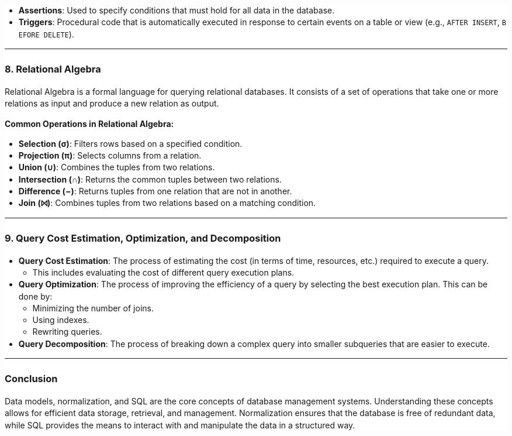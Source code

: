 * **Assertions**: Used to specify conditions that must hold for all data in the database.
* **Triggers**: Procedural code that is automatically executed in response to certain events on a table or view (e.g., `AFTER INSERT`, `BEFORE DELETE`).

***

### **8. Relational Algebra**

Relational Algebra is a formal language for querying relational databases. It consists of a set of operations that take one or more relations as input and produce a new relation as output.

**Common Operations in Relational Algebra:**

* **Selection (σ)**: Filters rows based on a specified condition.
* **Projection (π)**: Selects columns from a relation.
* **Union (∪)**: Combines the tuples from two relations.
* **Intersection (∩)**: Returns the common tuples between two relations.
* **Difference (−)**: Returns tuples from one relation that are not in another.
* **Join (⨝)**: Combines tuples from two relations based on a matching condition.

***

### **9. Query Cost Estimation, Optimization, and Decomposition**

* **Query Cost Estimation**: The process of estimating the cost (in terms of time, resources, etc.) required to execute a query.
  * This includes evaluating the cost of different query execution plans.
* **Query Optimization**: The process of improving the efficiency of a query by selecting the best execution plan. This can be done by:
  * Minimizing the number of joins.
  * Using indexes.
  * Rewriting queries.
* **Query Decomposition**: The process of breaking down a complex query into smaller subqueries that are easier to execute.

***

### **Conclusion**

Data models, normalization, and SQL are the core concepts of database management systems. Understanding these concepts allows for efficient data storage, retrieval, and management. Normalization ensures that the database is free of redundant data, while SQL provides the means to interact with and manipulate the data in a structured way.
